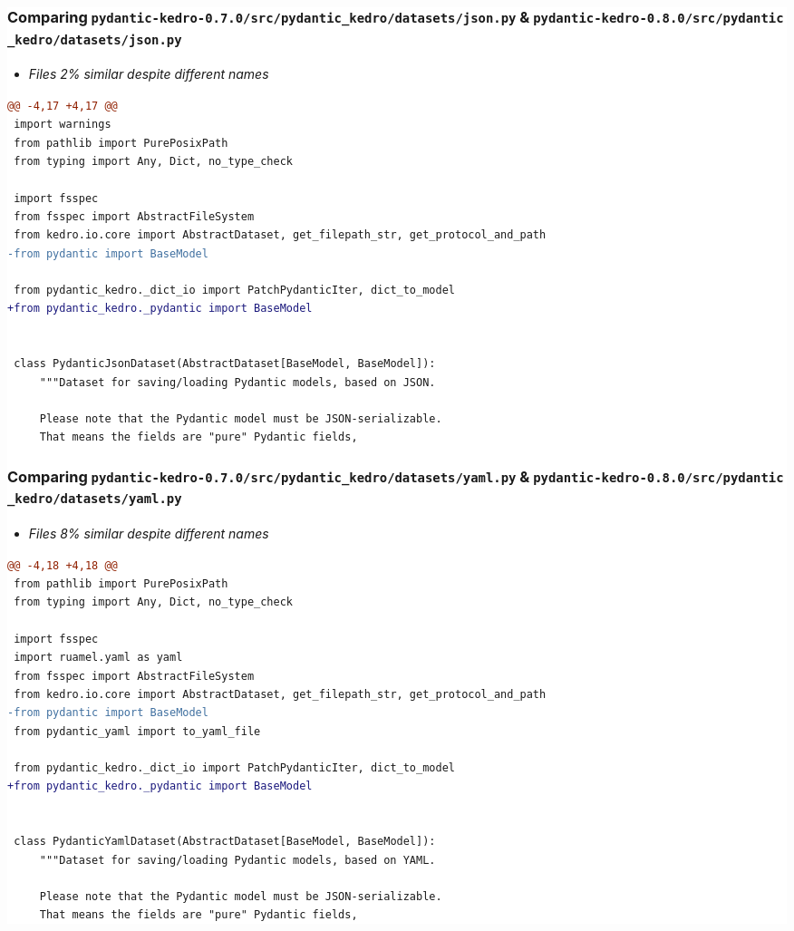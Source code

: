 ### Comparing `pydantic-kedro-0.7.0/src/pydantic_kedro/datasets/json.py` & `pydantic-kedro-0.8.0/src/pydantic_kedro/datasets/json.py`

 * *Files 2% similar despite different names*

```diff
@@ -4,17 +4,17 @@
 import warnings
 from pathlib import PurePosixPath
 from typing import Any, Dict, no_type_check
 
 import fsspec
 from fsspec import AbstractFileSystem
 from kedro.io.core import AbstractDataset, get_filepath_str, get_protocol_and_path
-from pydantic import BaseModel
 
 from pydantic_kedro._dict_io import PatchPydanticIter, dict_to_model
+from pydantic_kedro._pydantic import BaseModel
 
 
 class PydanticJsonDataset(AbstractDataset[BaseModel, BaseModel]):
     """Dataset for saving/loading Pydantic models, based on JSON.
 
     Please note that the Pydantic model must be JSON-serializable.
     That means the fields are "pure" Pydantic fields,
```

### Comparing `pydantic-kedro-0.7.0/src/pydantic_kedro/datasets/yaml.py` & `pydantic-kedro-0.8.0/src/pydantic_kedro/datasets/yaml.py`

 * *Files 8% similar despite different names*

```diff
@@ -4,18 +4,18 @@
 from pathlib import PurePosixPath
 from typing import Any, Dict, no_type_check
 
 import fsspec
 import ruamel.yaml as yaml
 from fsspec import AbstractFileSystem
 from kedro.io.core import AbstractDataset, get_filepath_str, get_protocol_and_path
-from pydantic import BaseModel
 from pydantic_yaml import to_yaml_file
 
 from pydantic_kedro._dict_io import PatchPydanticIter, dict_to_model
+from pydantic_kedro._pydantic import BaseModel
 
 
 class PydanticYamlDataset(AbstractDataset[BaseModel, BaseModel]):
     """Dataset for saving/loading Pydantic models, based on YAML.
 
     Please note that the Pydantic model must be JSON-serializable.
     That means the fields are "pure" Pydantic fields,
```
